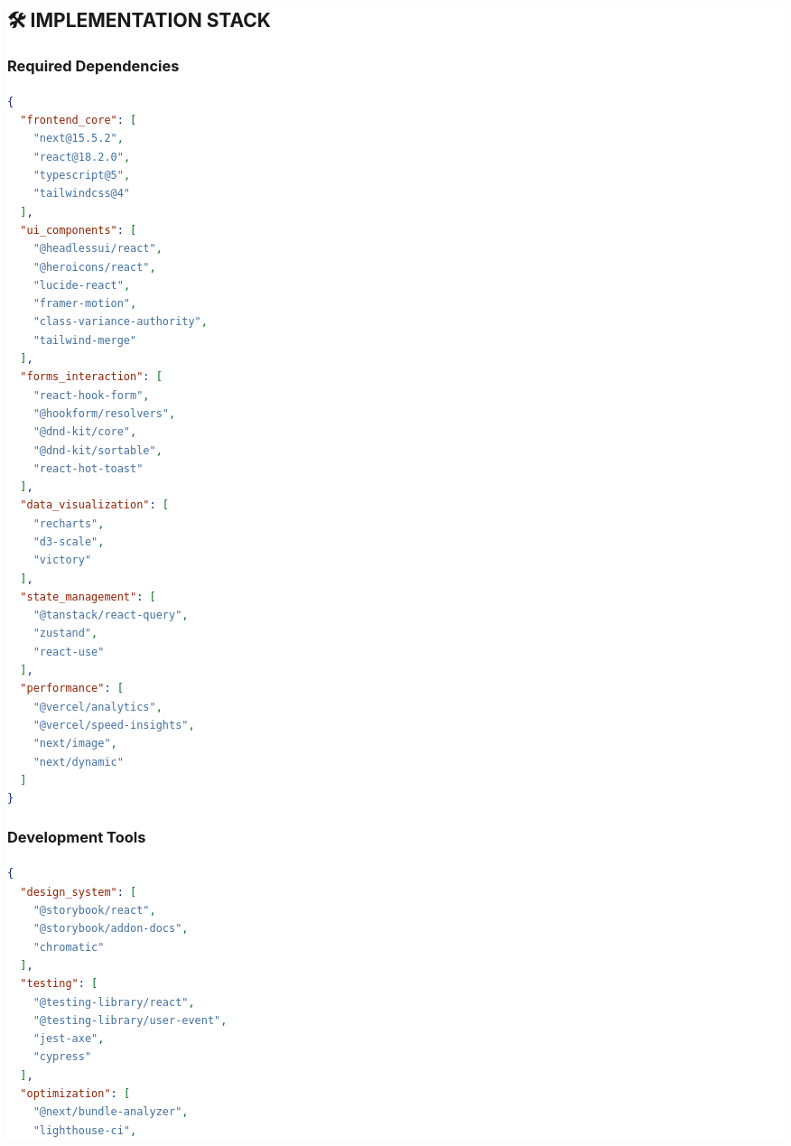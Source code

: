 
## **🛠️ IMPLEMENTATION STACK**

### **Required Dependencies**
```json
{
  "frontend_core": [
    "next@15.5.2",
    "react@18.2.0", 
    "typescript@5",
    "tailwindcss@4"
  ],
  "ui_components": [
    "@headlessui/react",
    "@heroicons/react", 
    "lucide-react",
    "framer-motion",
    "class-variance-authority",
    "tailwind-merge"
  ],
  "forms_interaction": [
    "react-hook-form",
    "@hookform/resolvers",
    "@dnd-kit/core",
    "@dnd-kit/sortable",
    "react-hot-toast"
  ],
  "data_visualization": [
    "recharts",
    "d3-scale",
    "victory" 
  ],
  "state_management": [
    "@tanstack/react-query",
    "zustand",
    "react-use"
  ],
  "performance": [
    "@vercel/analytics",
    "@vercel/speed-insights",
    "next/image",
    "next/dynamic"
  ]
}
```

### **Development Tools**
```json
{
  "design_system": [
    "@storybook/react",
    "@storybook/addon-docs",
    "chromatic"
  ],
  "testing": [
    "@testing-library/react",
    "@testing-library/user-event", 
    "jest-axe",
    "cypress"
  ],
  "optimization": [
    "@next/bundle-analyzer",
    "lighthouse-ci",
```